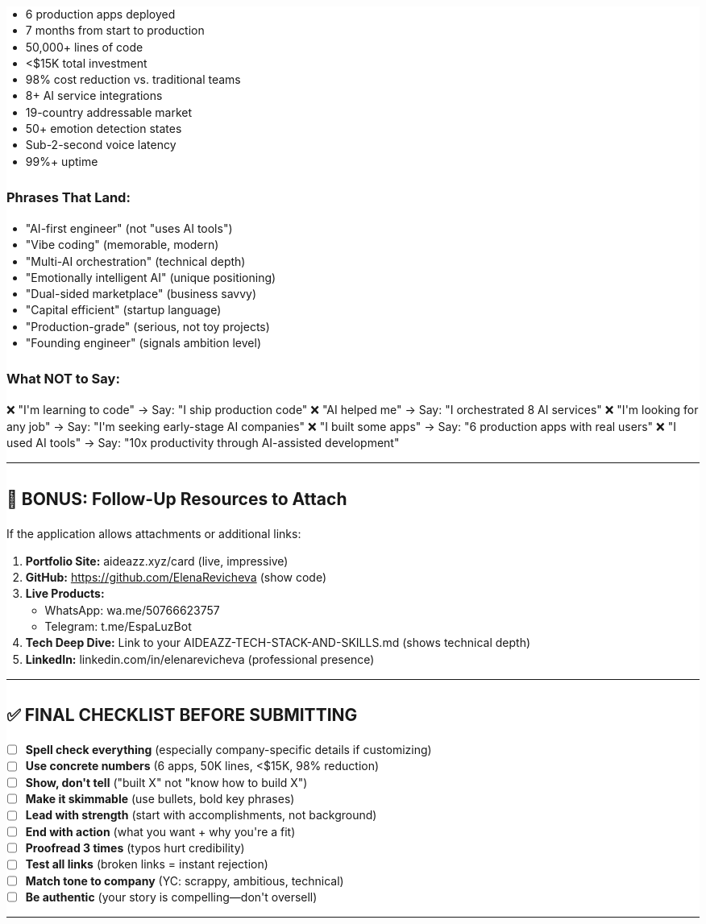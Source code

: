 - 6 production apps deployed
- 7 months from start to production
- 50,000+ lines of code
- <$15K total investment
- 98% cost reduction vs. traditional teams
- 8+ AI service integrations
- 19-country addressable market
- 50+ emotion detection states
- Sub-2-second voice latency
- 99%+ uptime

### **Phrases That Land:**

- "AI-first engineer" (not "uses AI tools")
- "Vibe coding" (memorable, modern)
- "Multi-AI orchestration" (technical depth)
- "Emotionally intelligent AI" (unique positioning)
- "Dual-sided marketplace" (business savvy)
- "Capital efficient" (startup language)
- "Production-grade" (serious, not toy projects)
- "Founding engineer" (signals ambition level)

### **What NOT to Say:**

❌ "I'm learning to code" → Say: "I ship production code"
❌ "AI helped me" → Say: "I orchestrated 8 AI services"
❌ "I'm looking for any job" → Say: "I'm seeking early-stage AI companies"
❌ "I built some apps" → Say: "6 production apps with real users"
❌ "I used AI tools" → Say: "10x productivity through AI-assisted development"

---

## 📧 BONUS: Follow-Up Resources to Attach

If the application allows attachments or additional links:

1. **Portfolio Site:** aideazz.xyz/card (live, impressive)
2. **GitHub:** https://github.com/ElenaRevicheva (show code)
3. **Live Products:** 
   - WhatsApp: wa.me/50766623757
   - Telegram: t.me/EspaLuzBot
4. **Tech Deep Dive:** Link to your AIDEAZZ-TECH-STACK-AND-SKILLS.md (shows technical depth)
5. **LinkedIn:** linkedin.com/in/elenarevicheva (professional presence)

---

## ✅ FINAL CHECKLIST BEFORE SUBMITTING

- [ ] **Spell check everything** (especially company-specific details if customizing)
- [ ] **Use concrete numbers** (6 apps, 50K lines, <$15K, 98% reduction)
- [ ] **Show, don't tell** ("built X" not "know how to build X")
- [ ] **Make it skimmable** (use bullets, bold key phrases)
- [ ] **Lead with strength** (start with accomplishments, not background)
- [ ] **End with action** (what you want + why you're a fit)
- [ ] **Proofread 3 times** (typos hurt credibility)
- [ ] **Test all links** (broken links = instant rejection)
- [ ] **Match tone to company** (YC: scrappy, ambitious, technical)
- [ ] **Be authentic** (your story is compelling—don't oversell)

---